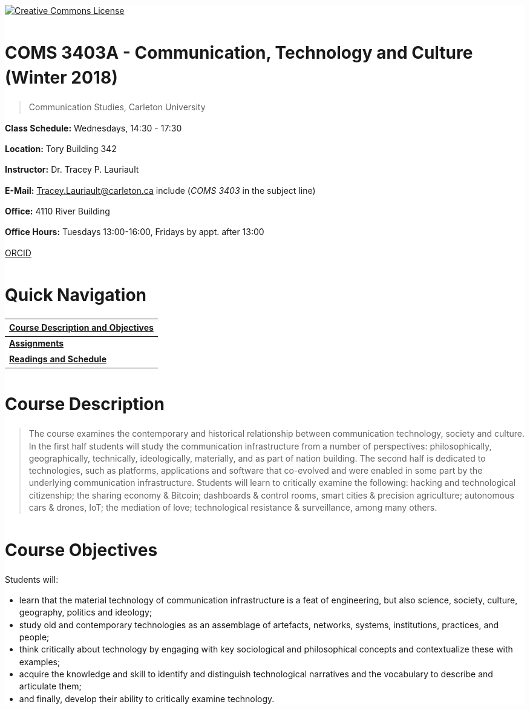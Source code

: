 <a rel="license" href="http://creativecommons.org/licenses/by-nc-sa/4.0/"><img alt="Creative Commons License" style="border-width:0" src="https://i.creativecommons.org/l/by-nc-sa/4.0/88x31.png" /></a>

# COMS 3403A - Communication, Technology and Culture (Winter 2018)

> Communication Studies, Carleton University

 **Class Schedule:** Wednesdays, 14:30 - 17:30
 
 **Location:** Tory Building 342
 
 **Instructor:** Dr. Tracey P. Lauriault
 
 **E-Mail:** Tracey.Lauriault@carleton.ca include (*_COMS 3403_* in the subject line)
 
 **Office:** 4110 River Building
 
 **Office Hours:** Tuesdays 13:00-16:00, Fridays by appt. after 13:00

[ORCID](orcid.org/0000-0003-1847-2738)

# Quick Navigation
| [Course Description and Objectives](https://github.com/TraceyLauriault/COMS3403_Winter2018#course-description) 	|
|------------------------------------------------------------------------------------------------------------------------------------	|
| [**Assignments**](https://github.com/TraceyLauriault/COMS3403_Winter2018/#assignments) 	|
| [**Readings and Schedule**](https://github.com/TraceyLauriault/COMS3403_Winter2018/#readings--schedule) 	|


# Course Description

> The course examines the contemporary and historical relationship between communication technology, society and culture. In the first half students will study the communication infrastructure from a number of perspectives: philosophically, geographically, technically, ideologically, materially, and as part of nation building. The second half is dedicated to technologies, such as platforms, applications and software that co-evolved and were enabled in some part by the underlying communication infrastructure. Students will learn to critically examine the following: hacking and technological citizenship; the sharing economy & Bitcoin; dashboards & control rooms, smart cities & precision agriculture; autonomous cars & drones, IoT; the mediation of love; technological resistance & surveillance, among many others.

# Course Objectives

Students will:
* learn that the material technology of communication infrastructure is a feat of engineering, but also science, society, culture, geography, politics and ideology;
* study old and contemporary technologies as an assemblage of artefacts, networks, systems, institutions, practices, and people; 
* think critically about technology by engaging with key sociological and philosophical concepts and contextualize these with examples;
* acquire the knowledge and skill to identify and distinguish technological narratives and the vocabulary to describe and articulate them;
* and finally, develop their ability to critically examine technology.

